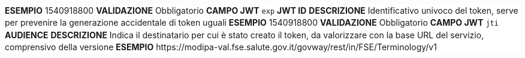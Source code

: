    </td>
  </tr>
  <tr>
   <td><strong>ESEMPIO</strong>
   </td>
   <td>1540918800
   </td>
  </tr>
  <tr>
   <td><strong>VALIDAZIONE</strong>
   </td>
   <td>Obbligatorio
   </td>
  </tr>
  <tr>
   <td><strong>CAMPO JWT</strong>
   </td>
   <td><code>exp</code>
   </td>
  </tr>
  <tr>
   <td colspan="2"  style="text-align:center"><strong>JWT ID</strong>
   </td>
  </tr>
  <tr>
   <td><strong>DESCRIZIONE</strong>
   </td>
   <td>Identificativo univoco del token, serve per prevenire la generazione accidentale di token uguali
   </td>
  </tr>
  <tr>
   <td><strong>ESEMPIO</strong>
   </td>
   <td>1540918800
   </td>
  </tr>
  <tr>
   <td><strong>VALIDAZIONE</strong>
   </td>
   <td>Obbligatorio
   </td>
  </tr>
  <tr>
   <td><strong>CAMPO JWT</strong>
   </td>
   <td><code>jti</code>
   </td>
  </tr>
  <tr>
   <td colspan="2"  style="text-align:center"><strong>AUDIENCE</strong>
   </td>
  </tr>
  <tr>
   <td><strong>DESCRIZIONE</strong>
   </td>
   <td>Indica il destinatario per cui è stato creato il token, da valorizzare con la base URL del servizio, comprensivo della versione
   </td>
  </tr>
  <tr>
   <td><strong>ESEMPIO</strong>
   </td>
   <td>https://modipa-val.fse.salute.gov.it/govway/rest/in/FSE/Terminology/v1